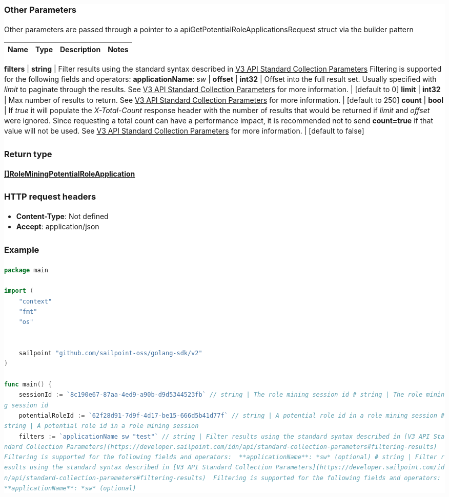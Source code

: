 ### Other Parameters

Other parameters are passed through a pointer to a apiGetPotentialRoleApplicationsRequest struct via the builder pattern


Name | Type | Description  | Notes
------------- | ------------- | ------------- | -------------


 **filters** | **string** | Filter results using the standard syntax described in [V3 API Standard Collection Parameters](https://developer.sailpoint.com/idn/api/standard-collection-parameters#filtering-results)  Filtering is supported for the following fields and operators:  **applicationName**: *sw* | 
 **offset** | **int32** | Offset into the full result set. Usually specified with *limit* to paginate through the results. See [V3 API Standard Collection Parameters](https://developer.sailpoint.com/idn/api/standard-collection-parameters) for more information. | [default to 0]
 **limit** | **int32** | Max number of results to return. See [V3 API Standard Collection Parameters](https://developer.sailpoint.com/idn/api/standard-collection-parameters) for more information. | [default to 250]
 **count** | **bool** | If *true* it will populate the *X-Total-Count* response header with the number of results that would be returned if *limit* and *offset* were ignored.  Since requesting a total count can have a performance impact, it is recommended not to send **count&#x3D;true** if that value will not be used.  See [V3 API Standard Collection Parameters](https://developer.sailpoint.com/idn/api/standard-collection-parameters) for more information. | [default to false]

### Return type

[**[]RoleMiningPotentialRoleApplication**](../models/role-mining-potential-role-application)

### HTTP request headers

- **Content-Type**: Not defined
- **Accept**: application/json

### Example

```go
package main

import (
	"context"
	"fmt"
	"os"
   
    
	sailpoint "github.com/sailpoint-oss/golang-sdk/v2"
)

func main() {
    sessionId := `8c190e67-87aa-4ed9-a90b-d9d5344523fb` // string | The role mining session id # string | The role mining session id
    potentialRoleId := `62f28d91-7d9f-4d17-be15-666d5b41d77f` // string | A potential role id in a role mining session # string | A potential role id in a role mining session
    filters := `applicationName sw "test"` // string | Filter results using the standard syntax described in [V3 API Standard Collection Parameters](https://developer.sailpoint.com/idn/api/standard-collection-parameters#filtering-results)  Filtering is supported for the following fields and operators:  **applicationName**: *sw* (optional) # string | Filter results using the standard syntax described in [V3 API Standard Collection Parameters](https://developer.sailpoint.com/idn/api/standard-collection-parameters#filtering-results)  Filtering is supported for the following fields and operators:  **applicationName**: *sw* (optional)
```